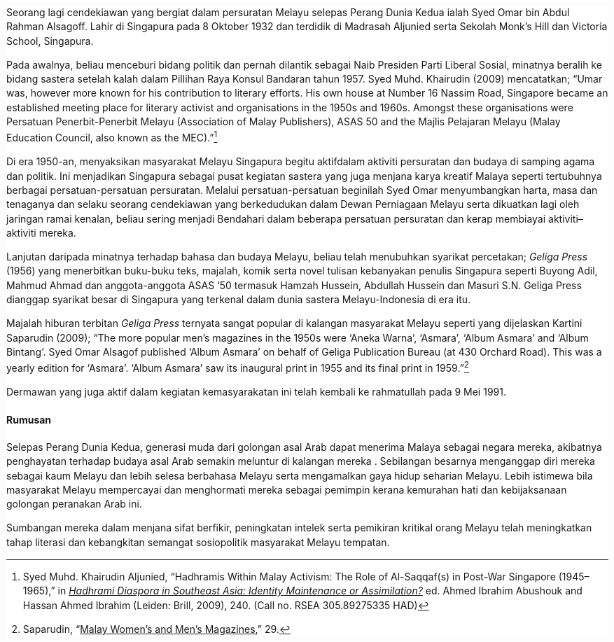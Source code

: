 Seorang lagi cendekiawan yang bergiat dalam persuratan Melayu selepas Perang Dunia Kedua ialah Syed Omar bin Abdul Rahman Alsagoff. Lahir di Singapura pada 8 Oktober 1932 dan terdidik di Madrasah Aljunied serta Sekolah Monk’s Hill dan Victoria School, Singapura.

Pada awalnya, beliau menceburi bidang politik dan pernah dilantik sebagai Naib Presiden Parti Liberal Sosial, minatnya beralih ke bidang sastera setelah kalah dalam Pillihan Raya Konsul Bandaran tahun 1957. Syed Muhd. Khairudin (2009) mencatatkan; “Umar was, however more known for his contribution to literary efforts. His own house at Number 16 Nassim Road, Singapore became an established meeting place for literary activist and organisations in the 1950s and 1960s. Amongst these organisations were Persatuan Penerbit-Penerbit Melayu (Association of Malay Publishers), ASAS 50 and the Majlis Pelajaran Melayu (Malay Education Council, also known as the MEC).”[^28]

Di era 1950-an, menyaksikan masyarakat Melayu Singapura begitu aktifdalam aktiviti persuratan dan budaya di samping agama dan politik. Ini menjadikan Singapura sebagai pusat kegiatan sastera yang juga menjana karya kreatif Malaya seperti tertubuhnya berbagai persatuan-persatuan persuratan. Melalui persatuan-persatuan beginilah Syed Omar menyumbangkan harta, masa dan tenaganya dan selaku seorang cendekiawan yang berkedudukan dalam Dewan Perniagaan Melayu serta dikuatkan lagi oleh jaringan ramai kenalan, beliau sering menjadi Bendahari dalam beberapa persatuan persuratan dan kerap membiayai aktiviti–aktiviti mereka.

Lanjutan daripada minatnya terhadap bahasa dan budaya Melayu, beliau telah menubuhkan syarikat percetakan; *Geliga Press* (1956) yang menerbitkan buku-buku teks, majalah, komik serta novel tulisan kebanyakan penulis Singapura seperti Buyong Adil, Mahmud Ahmad dan anggota-anggota ASAS ‘50 termasuk Hamzah Hussein, Abdullah Hussein dan Masuri S.N. Geliga Press dianggap syarikat besar di Singapura yang terkenal dalam dunia sastera Melayu-Indonesia di era itu.

Majalah hiburan terbitan *Geliga Press* ternyata sangat popular di kalangan masyarakat Melayu seperti yang dijelaskan Kartini Saparudin (2009); “The more popular men’s magazines in the 1950s were ‘Aneka Warna’, ‘Asmara’, ‘Album Asmara’ and ‘Album Bintang’. Syed Omar Alsagof published ‘Album Asmara’ on behalf of Geliga Publication Bureau (at 430 Orchard Road). This was a yearly edition for ‘Asmara’. ‘Album Asmara’ saw its inaugural print in 1955 and its final print in 1959.”[^29]

Dermawan yang juga aktif dalam kegiatan kemasyarakatan ini telah kembali ke rahmatullah pada 9 Mei 1991.

#### **Rumusan**

Selepas Perang Dunia Kedua, generasi muda dari golongan asal Arab dapat menerima Malaya sebagai negara mereka, akibatnya penghayatan terhadap budaya asal Arab semakin meluntur di kalangan mereka . Sebilangan besarnya menganggap diri mereka sebagai kaum Melayu dan lebih selesa berbahasa Melayu serta mengamalkan gaya hidup seharian Melayu. Lebih istimewa bila masyarakat Melayu mempercayai dan menghormati mereka sebagai pemimpin kerana kemurahan hati dan kebijaksanaan golongan peranakan Arab ini.

Sumbangan mereka dalam menjana sifat berfikir, peningkatan intelek serta pemikiran kritikal orang Melayu telah meningkatkan tahap literasi dan kebangkitan semangat sosiopolitik masyarakat Melayu tempatan.


[^1]: C.M. Turnbull, _[A History of Modern Singapore, 1819–2005](https://eservice.nlb.gov.sg/item_holding.aspx?bid=13206047)_ (Singapore: National University of Singapore Press, 2009), 34. (Call no. RSING 959.57 TUR)
[^2]: Lim Lu Sia, “The Arabs of Singapore: A Sociographic Study of Their Place in the Muslim and Malay World of Singapore” (Bachelor’s thesis, National University of Singapore, 1987), 23.
[^3]: William, R. Roff, “The Malayo Muslim World of Singapore at the Close of the Nineteenth Century,” _Journal of Asian Studies_ 24, no. 1 (November 1964): 75–90. (From JSTOR via NLB’s [eResources](http://eresources.nlb.gov.sg/) website)
[^4]: Abdullah bin Haji Jaafar, “Al-Imam,” in _[Sejarah Masyarakat Melayu Moden](https://eservice.nlb.gov.sg/item_holding.aspx?bid=6392248)_, ed. Khoo Kay Kim (Kuala Lumpur: Jabatan Penerbitan Universiti Malaya, 1985), 86. (Call no. Malay R 959.5 SEJ)
[^5]: Sheikh (Syed) Mohd. Salim al-Kalali merupakan teman seperjuangan Syed Sheikh Ahmad al Hadi dan Sheikh Tahir Jalaludin yang menganjurkan dan mendokong penerbitan alImam. Mereka digelar “Kaum Muda” dan bergiat menyebarkan fahaman baru tentang Islam. Al-Imam diterbitkan dalam tulisan Jawi sebanyak 31 keluaran dari 23 Julai 1906 hingga bulan Disember 1908 di Singapura. Menurut Proudfoot (1992), al-Imam pernah dicetak sebanyak 5,000 naskah iaini jumlah pencapaian percetakan tertinggi oleh akhbar Melayu sebelum Perang Dunia ke Dua.
[^6]: Abdullah bin Haji Jaafar, “Al-Imam,” in _[Lembaran Akhbar Melayu](https://eservice.nlb.gov.sg/item_holding.aspx?bid=4095629)_, ed. Khoo Kay Kim dan Jazamuddin Baharuddin (Kuala Lumpur: Persatuan Sejarah Malaysia, 1980), 12. (Call no. Malay RSING 070.9595 LEM)
[^7]: William R. Roff, _[The Origins of Malay Nationalism](https://eservice.nlb.gov.sg/item_holding.aspx?bid=7122266)_, 2nd ed. (Kuala Lumpur: Oxford University Press, 1994), 82. (Call no. RSING 320.54 ROF)
[^8]: Zainal Abidin Ahmad, “Modern Development of Malay Literature,” in Abdullah Hussain, _[Pendeta Za’ba Dalam Kenangan](https://eservice.nlb.gov.sg/item_holding.aspx?bid=10128233)_ (Kuala Lumpur: Dewan Bahasa dan Pustaka, 2000), 262. (Call no. Malay R 499.2800924 ABD)
[^9]: _[Sejarah Kesusasteraan Melayu](https://eservice.nlb.gov.sg/item_holding.aspx?bid=12695536)_. Diselenggarakan oleh Safian Hussain, Mohd. Thani Ahmad, Johan Jaaffar (Kuala Lumpur: Dewan Bahasa dan Pustaka, 2006), 138. (Call no. R 899.230009 SEJ)
[^10]: Roff, _[Origins of Malay Nationalism](https://eservice.nlb.gov.sg/item_holding.aspx?bid=7122266)_, 63.
[^11]: Li Chuan Siu, _[Ikhtisar Sejarah Kesusasteraan Melayu Baru, 1830–1945](https://eservice.nlb.gov.sg/item_holding.aspx?bid=4118153)_ (Kuala Lumpur: Penerbitan Pustaka Antara, 1972), 80. (Call no. Malay RSING 899.23008104 LI)
[^12]: Kamal, “[Syed Syeikh Al-Hadi](https://eservice.nlb.gov.sg/item_holding.aspx?bid=12331906), 150.
[^13]: Adam, _[Isu Bahasa Dan Pembentukan Bangsa](https://eservice.nlb.gov.sg/item_holding.aspx?bid=7423054)_, 53.
[^14]: Kamal Shukri Abdullah Sani, “Syed Syeikh Al-Hadi: Peranannya Dalam Perkembangan Bahasa Melayu (Era Kolonial 1867–1934),” in _[Syed Syeikh Al-Hadi: Cendekia Dan Sasterawan Ulung](https://eservice.nlb.gov.sg/item_holding.aspx?bid=12331906)_, ed. Suhaimi Aziz (Pulau Pinang: Penerbit Universiti Sains Malaysia, 2003), 148. (Call no. Malay R 899.28092 SYE)
[^15]: Turnbull, _[History of Modern Singapore](https://eservice.nlb.gov.sg/item_holding.aspx?bid=13206047)_, 154.
[^16]: William R. Roff, “In and Outs of Hadhrami Journalism in Malaya, 1900–1941: Assimilation or Identity Maintenance?” in _[Hadhrami Diaspora in Southeast Asia: Identity Maintenance or Assimilation?](https://eservice.nlb.gov.sg/item_holding.aspx?bid=13167077)_ ed. Ahmed Ibrahim Abushouk and Hassan Ahmed Ibrahim (Leiden: Brill, 2009), 197. (Call no. RSEA 305.89275335 HAD)
[^17]: Samat Buang, “Perkembangan Akhbar Dan Majalah (1901–1925),” _[Pelita Bahasa](https://eservice.nlb.gov.sg/item_holding.aspx?bid=5417403),_ 5, no. 5 (1993), 43. (Call no. Malay RCLOS 499.23005 PB)
[^18]: Li, _[Ikhtisar Sejarah Kesusasteraan Melayu Baru](https://eservice.nlb.gov.sg/item_holding.aspx?bid=4118153)_, 101.
[^19]: Li, _[Ikhtisar Sejarah Kesusasteraan Melayu Baru](https://eservice.nlb.gov.sg/item_holding.aspx?bid=4118153)_, 101.
[^20]: Zulkipli bin Mahmud, _[Warta Malaya, Penyambung Lidah Bangsa Melayu, 1930–1941](https://eservice.nlb.gov.sg/item_holding.aspx?bid=2303498)_ (Bangi: Jabatan Sejarah, Universiti Kebangsaan Malaysia, 1979), 4. (Call no. Malay R 079.595 ZUL)
[^21]: _[Aktivis Melayu/Islam di Singapura](https://eservice.nlb.gov.sg/item_holding.aspx?bid=8881194)_, Diselenggarakan oleh Sulaiman Jeem dan Abdul Ghani Hamid (Singapura: Persatuan Wartawan Singapura, 1997), 404. (Call no. Malay RSING 305.89928 AKT)
[^22]: _[Aktivis Melayu](https://eservice.nlb.gov.sg/item_holding.aspx?bid=8881194)_, 406.
[^23]: Ismail Hussein, “Singapura Sa-Bagai Pusat Kesusasteraan Melayu Sa-Lepas Perang,” _[Dewan Bahasa](https://eservice.nlb.gov.sg/item_holding.aspx?bid=10210309)_ (November 1959), 547. (Call no. Malay RSEA 499.23 DB)
[^24]: Talib Samat, _[Ahmad Lutfi: Penulis, Penerbit Dan Pendakwah](https://eservice.nlb.gov.sg/item_holding.aspx?bid=11345007)_ (Kuala Lumpur: Dewan Bahasa dan Pustaka, 2002), 13. (Call no. Malay R 899.28092 TAL)
[^25]: Shahrom Hussain, _[Antara Pengarang-Pengarang Novel Melayu Dan Karyanya](https://eservice.nlb.gov.sg/item_holding.aspx?bid=4184002)_ (Singapura: Pustaka Melayu, 1963), 271. (Call no. Malay RCLOS 899.23009303 SHA)
[^26]: Kartini Saparudin, “Malay Women’s and Men’s Magazines of the 1950’s in Singapore and Malaya,” _[BiblioAsia](https://biblioasia.nlb.gov.sg/files/pdf/vol-4/issue-4/v4-issue4_WomenMenMagazines.pdf)_ 4, no. 4 (January 2009), 29.
[^27]: Samat, _[Ahmad Lutfi](https://eservice.nlb.gov.sg/item_holding.aspx?bid=11345007)_, 6–7.
[^28]: Syed Muhd. Khairudin Aljunied, “Hadhramis Within Malay Activism: The Role of Al-Saqqaf(s) in Post-War Singapore (1945–1965),” in _[Hadhrami Diaspora in Southeast Asia: Identity Maintenance or Assimilation?](https://eservice.nlb.gov.sg/item_holding.aspx?bid=13167077)_ ed. Ahmed Ibrahim Abushouk and Hassan Ahmed Ibrahim (Leiden: Brill, 2009), 240. (Call no. RSEA 305.89275335 HAD)
[^29]: Saparudin, “[Malay Women’s and Men’s Magazines](https://biblioasia.nlb.gov.sg/files/pdf/vol-4/issue-4/v4-issue4_WomenMenMagazines.pdf),” 29.